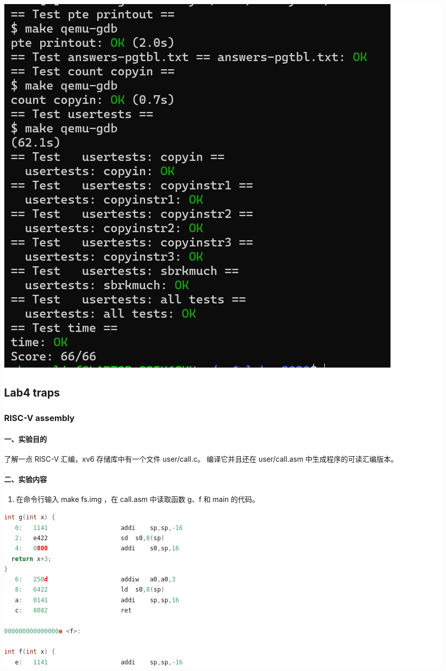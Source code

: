 ![alt text](assets/实验报告/image-6.png)

## Lab4 traps

### RISC-V assembly
#### 一、实验目的
了解一点 RISC-V 汇编，xv6 存储库中有一个文件 user/call.c。 编译它并且还在 user/call.asm 中生成程序的可读汇编版本。

#### 二、实验内容
1. 在命令行输入 make fs.img ，在 call.asm 中读取函数 g、f 和 main 的代码。 
```c
int g(int x) {
   0:	1141                	addi	sp,sp,-16
   2:	e422                	sd	s0,8(sp)
   4:	0800                	addi	s0,sp,16
  return x+3;
}
   6:	250d                	addiw	a0,a0,3
   8:	6422                	ld	s0,8(sp)
   a:	0141                	addi	sp,sp,16
   c:	8082                	ret

000000000000000e <f>:

int f(int x) {
   e:	1141                	addi	sp,sp,-16
```